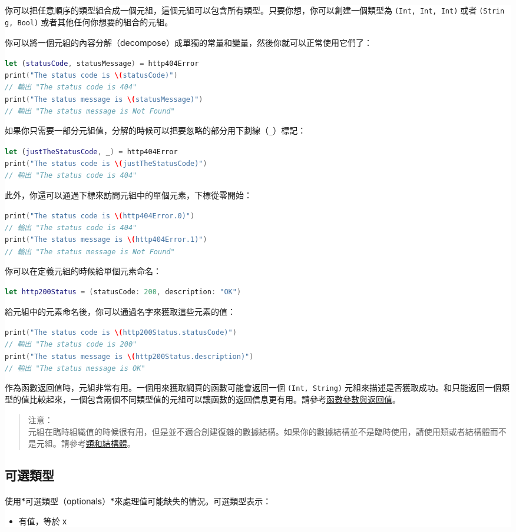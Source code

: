 你可以把任意順序的類型組合成一個元組，這個元組可以包含所有類型。只要你想，你可以創建一個類型為 `(Int, Int, Int)` 或者 `(String, Bool)` 或者其他任何你想要的組合的元組。

你可以將一個元組的內容分解（decompose）成單獨的常量和變量，然後你就可以正常使用它們了：

```swift
let (statusCode, statusMessage) = http404Error
print("The status code is \(statusCode)")
// 輸出 "The status code is 404"
print("The status message is \(statusMessage)")
// 輸出 "The status message is Not Found"
```

如果你只需要一部分元組值，分解的時候可以把要忽略的部分用下劃線（`_`）標記：

```swift
let (justTheStatusCode, _) = http404Error
print("The status code is \(justTheStatusCode)")
// 輸出 "The status code is 404"
```

此外，你還可以通過下標來訪問元組中的單個元素，下標從零開始：

```swift
print("The status code is \(http404Error.0)")
// 輸出 "The status code is 404"
print("The status message is \(http404Error.1)")
// 輸出 "The status message is Not Found"
```

你可以在定義元組的時候給單個元素命名：

```swift
let http200Status = (statusCode: 200, description: "OK")
```

給元組中的元素命名後，你可以通過名字來獲取這些元素的值：

```swift
print("The status code is \(http200Status.statusCode)")
// 輸出 "The status code is 200"
print("The status message is \(http200Status.description)")
// 輸出 "The status message is OK"
```

作為函數返回值時，元組非常有用。一個用來獲取網頁的函數可能會返回一個 `(Int, String)` 元組來描述是否獲取成功。和只能返回一個類型的值比較起來，一個包含兩個不同類型值的元組可以讓函數的返回信息更有用。請參考[函數參數與返回值](./06_Functions.html#Function_Parameters_and_Return_Values)。

> 注意：  
元組在臨時組織值的時候很有用，但是並不適合創建復雜的數據結構。如果你的數據結構並不是臨時使用，請使用類或者結構體而不是元組。請參考[類和結構體](./09_Classes_and_Structures.html)。

<a name="optionals"></a>
## 可選類型

使用*可選類型（optionals）*來處理值可能缺失的情況。可選類型表示：

* 有值，等於 x
